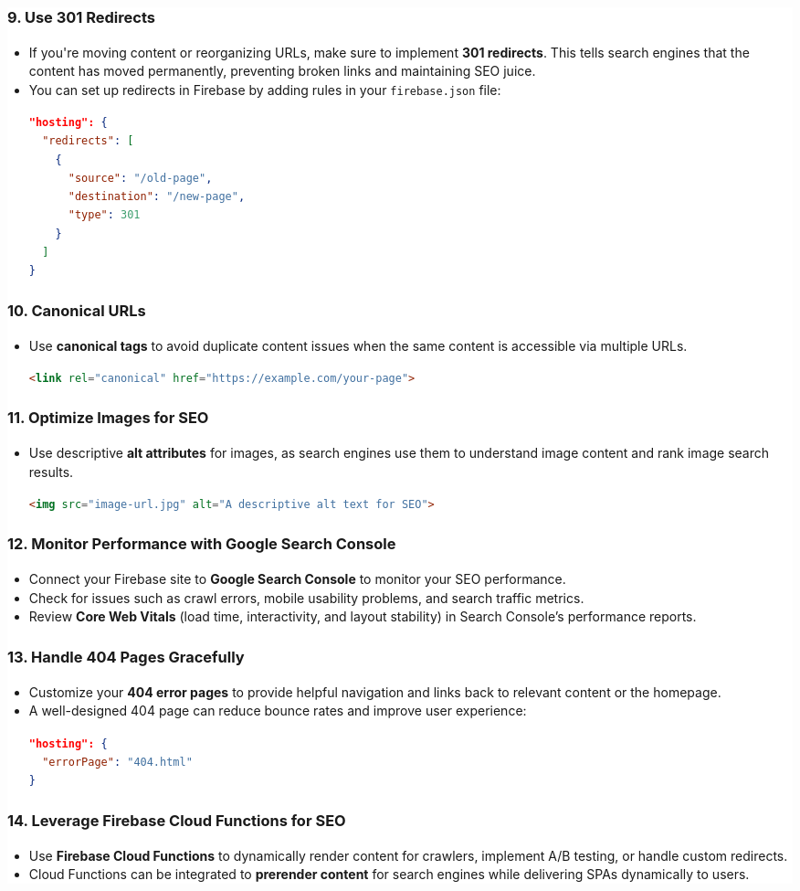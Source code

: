### 9. **Use 301 Redirects**
   - If you're moving content or reorganizing URLs, make sure to implement **301 redirects**. This tells search engines that the content has moved permanently, preventing broken links and maintaining SEO juice.
   - You can set up redirects in Firebase by adding rules in your `firebase.json` file:
     ```json
     "hosting": {
       "redirects": [
         {
           "source": "/old-page",
           "destination": "/new-page",
           "type": 301
         }
       ]
     }
     ```

### 10. **Canonical URLs**
   - Use **canonical tags** to avoid duplicate content issues when the same content is accessible via multiple URLs.
     ```html
     <link rel="canonical" href="https://example.com/your-page">
     ```

### 11. **Optimize Images for SEO**
   - Use descriptive **alt attributes** for images, as search engines use them to understand image content and rank image search results.
     ```html
     <img src="image-url.jpg" alt="A descriptive alt text for SEO">
     ```

### 12. **Monitor Performance with Google Search Console**
   - Connect your Firebase site to **Google Search Console** to monitor your SEO performance.
   - Check for issues such as crawl errors, mobile usability problems, and search traffic metrics.
   - Review **Core Web Vitals** (load time, interactivity, and layout stability) in Search Console’s performance reports.

### 13. **Handle 404 Pages Gracefully**
   - Customize your **404 error pages** to provide helpful navigation and links back to relevant content or the homepage.
   - A well-designed 404 page can reduce bounce rates and improve user experience:
     ```json
     "hosting": {
       "errorPage": "404.html"
     }
     ```

### 14. **Leverage Firebase Cloud Functions for SEO**
   - Use **Firebase Cloud Functions** to dynamically render content for crawlers, implement A/B testing, or handle custom redirects.
   - Cloud Functions can be integrated to **prerender content** for search engines while delivering SPAs dynamically to users.
